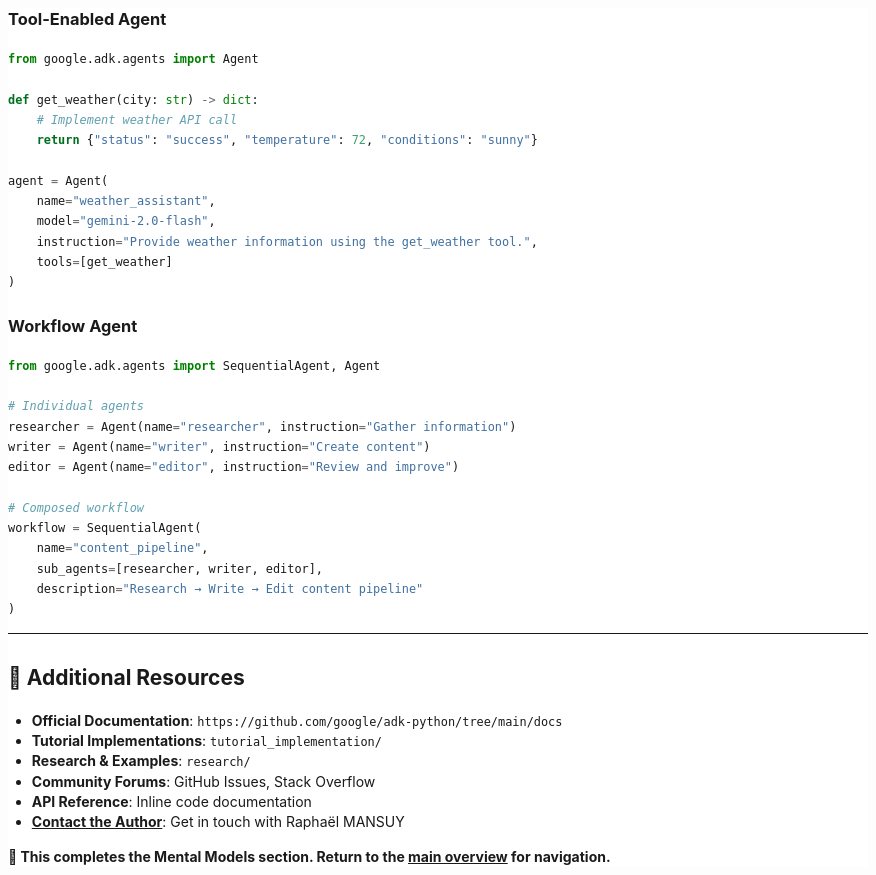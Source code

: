 ### Tool-Enabled Agent

```python
from google.adk.agents import Agent

def get_weather(city: str) -> dict:
    # Implement weather API call
    return {"status": "success", "temperature": 72, "conditions": "sunny"}

agent = Agent(
    name="weather_assistant",
    model="gemini-2.0-flash",
    instruction="Provide weather information using the get_weather tool.",
    tools=[get_weather]
)
```

### Workflow Agent

```python
from google.adk.agents import SequentialAgent, Agent

# Individual agents
researcher = Agent(name="researcher", instruction="Gather information")
writer = Agent(name="writer", instruction="Create content")
editor = Agent(name="editor", instruction="Review and improve")

# Composed workflow
workflow = SequentialAgent(
    name="content_pipeline",
    sub_agents=[researcher, writer, editor],
    description="Research → Write → Edit content pipeline"
)
```

---

## 🔗 Additional Resources

- **Official Documentation**: `https://github.com/google/adk-python/tree/main/docs`
- **Tutorial Implementations**: `tutorial_implementation/`
- **Research & Examples**: `research/`
- **Community Forums**: GitHub Issues, Stack Overflow
- **API Reference**: Inline code documentation
- **[Contact the Author](contact.md)**: Get in touch with Raphaël MANSUY

**🎯 This completes the Mental Models section. Return to the [main overview](overview.md) for navigation.**
